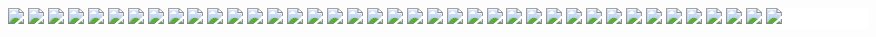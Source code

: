   <img src='https://github.com/lancejpollard/mayan-hieroglyphs/blob/build/svg/2--il.svg?raw=true' width='100'/>
  <img src='https://github.com/lancejpollard/mayan-hieroglyphs/blob/build/svg/2--la-ji.svg?raw=true' width='100'/>
  <img src='https://github.com/lancejpollard/mayan-hieroglyphs/blob/build/svg/2-B{}A@ch{}o-ko.svg?raw=true' width='100'/>
  <img src='https://github.com/lancejpollard/mayan-hieroglyphs/blob/build/svg/2-TAB{}-[yi].svg?raw=true' width='100'/>
  <img src='https://github.com/lancejpollard/mayan-hieroglyphs/blob/build/svg/2-U@B{}A.svg?raw=true' width='100'/>
  <img src='https://github.com/lancejpollard/mayan-hieroglyphs/blob/build/svg/2-a-ku.svg?raw=true' width='100'/>
  <img src='https://github.com/lancejpollard/mayan-hieroglyphs/blob/build/svg/2-cha-ki.svg?raw=true' width='100'/>
  <img src='https://github.com/lancejpollard/mayan-hieroglyphs/blob/build/svg/2-ch{}a-ja-{l}-te{}.svg?raw=true' width='100'/>
  <img src='https://github.com/lancejpollard/mayan-hieroglyphs/blob/build/svg/2-e.svg?raw=true' width='100'/>
  <img src='https://github.com/lancejpollard/mayan-hieroglyphs/blob/build/svg/2-hi.svg?raw=true' width='100'/>
  <img src='https://github.com/lancejpollard/mayan-hieroglyphs/blob/build/svg/2-ja.svg?raw=true' width='100'/>
  <img src='https://github.com/lancejpollard/mayan-hieroglyphs/blob/build/svg/2-ka.svg?raw=true' width='100'/>
  <img src='https://github.com/lancejpollard/mayan-hieroglyphs/blob/build/svg/2-k{}a-K{}AWIL.svg?raw=true' width='100'/>
  <img src='https://github.com/lancejpollard/mayan-hieroglyphs/blob/build/svg/2-ma.svg?raw=true' width='100'/>
  <img src='https://github.com/lancejpollard/mayan-hieroglyphs/blob/build/svg/2-na-ja.svg?raw=true' width='100'/>
  <img src='https://github.com/lancejpollard/mayan-hieroglyphs/blob/build/svg/2-o.svg?raw=true' width='100'/>
  <img src='https://github.com/lancejpollard/mayan-hieroglyphs/blob/build/svg/2-pa-ka-b{}a.svg?raw=true' width='100'/>
  <img src='https://github.com/lancejpollard/mayan-hieroglyphs/blob/build/svg/2-sa.svg?raw=true' width='100'/>
  <img src='https://github.com/lancejpollard/mayan-hieroglyphs/blob/build/svg/2-ta-ji.svg?raw=true' width='100'/>
  <img src='https://github.com/lancejpollard/mayan-hieroglyphs/blob/build/svg/2-tza-[ka].svg?raw=true' width='100'/>
  <img src='https://github.com/lancejpollard/mayan-hieroglyphs/blob/build/svg/2-tz{}a-[pa].svg?raw=true' width='100'/>
  <img src='https://github.com/lancejpollard/mayan-hieroglyphs/blob/build/svg/2-wa-wa-aj-ni.svg?raw=true' width='100'/>
  <img src='https://github.com/lancejpollard/mayan-hieroglyphs/blob/build/svg/2-xa$XA.svg?raw=true' width='100'/>
  <img src='https://github.com/lancejpollard/mayan-hieroglyphs/blob/build/svg/2-ya.svg?raw=true' width='100'/>
  <img src='https://github.com/lancejpollard/mayan-hieroglyphs/blob/build/svg/20-AJ@pi-tzi-la-wa-{l}.svg?raw=true' width='100'/>
  <img src='https://github.com/lancejpollard/mayan-hieroglyphs/blob/build/svg/20-CHAAN-na@CH{}EN-na@$@KAAN-na@CH{}EN-na.svg?raw=true' width='100'/>
  <img src='https://github.com/lancejpollard/mayan-hieroglyphs/blob/build/svg/20-CH{}AM@K{}AWIL-la.svg?raw=true' width='100'/>
  <img src='https://github.com/lancejpollard/mayan-hieroglyphs/blob/build/svg/20-JOM.svg?raw=true' width='100'/>
  <img src='https://github.com/lancejpollard/mayan-hieroglyphs/blob/build/svg/20-K{}AK{}-k{}a@B{}UTZ{}-tz{}i.svg?raw=true' width='100'/>
  <img src='https://github.com/lancejpollard/mayan-hieroglyphs/blob/build/svg/20-MANIK{}.svg?raw=true' width='100'/>
  <img src='https://github.com/lancejpollard/mayan-hieroglyphs/blob/build/svg/20-NAL.svg?raw=true' width='100'/>
  <img src='https://github.com/lancejpollard/mayan-hieroglyphs/blob/build/svg/20-OCH.svg?raw=true' width='100'/>
  <img src='https://github.com/lancejpollard/mayan-hieroglyphs/blob/build/svg/20-PAT.svg?raw=true' width='100'/>
  <img src='https://github.com/lancejpollard/mayan-hieroglyphs/blob/build/svg/20-SAK@NIK.svg?raw=true' width='100'/>
  <img src='https://github.com/lancejpollard/mayan-hieroglyphs/blob/build/svg/20-TAK-ki.svg?raw=true' width='100'/>
  <img src='https://github.com/lancejpollard/mayan-hieroglyphs/blob/build/svg/20-TZUTZ-ja.svg?raw=true' width='100'/>
  <img src='https://github.com/lancejpollard/mayan-hieroglyphs/blob/build/svg/20-WAXAK@NA@CHAAK.svg?raw=true' width='100'/>
  <img src='https://github.com/lancejpollard/mayan-hieroglyphs/blob/build/svg/20-b{}e$B{}E.svg?raw=true' width='100'/>
  <img src='https://github.com/lancejpollard/mayan-hieroglyphs/blob/build/svg/20-i-yu-wa-la.svg?raw=true' width='100'/>
